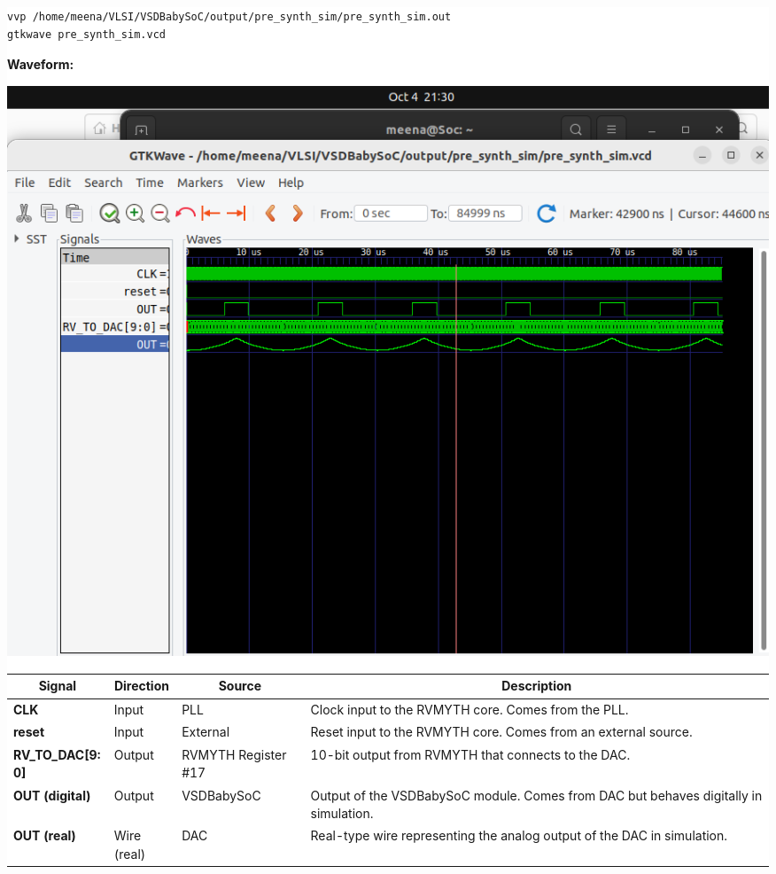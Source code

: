```bash
vvp /home/meena/VLSI/VSDBabySoC/output/pre_synth_sim/pre_synth_sim.out
gtkwave pre_synth_sim.vcd
```

**Waveform:**

![pre_synth_sim_wave](./Images/pre_synth_sim_wave.png)

| **Signal** | **Direction** | **Source** | **Description** |
|-------------|---------------|-------------|-----------------|
| **CLK** | Input | PLL | Clock input to the RVMYTH core. Comes from the PLL. |
| **reset** | Input | External | Reset input to the RVMYTH core. Comes from an external source. |
| **RV_TO_DAC[9:0]** | Output | RVMYTH Register #17 | 10-bit output from RVMYTH that connects to the DAC. |
| **OUT (digital)** | Output | VSDBabySoC | Output of the VSDBabySoC module. Comes from DAC but behaves digitally in simulation. |
| **OUT (real)** | Wire (real) | DAC | Real-type wire representing the analog output of the DAC in simulation. |
